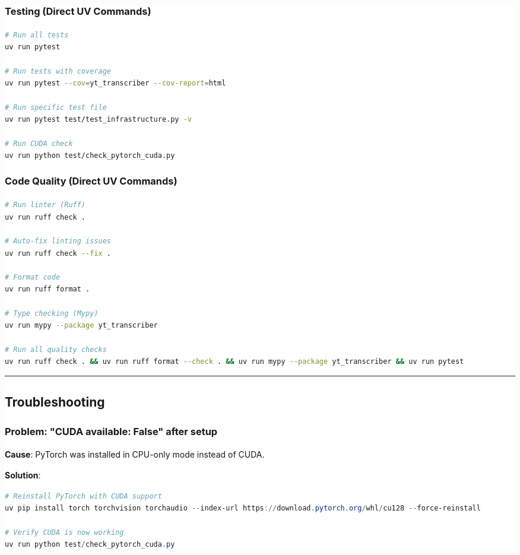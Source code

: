 ### Testing (Direct UV Commands)

```bash
# Run all tests
uv run pytest

# Run tests with coverage
uv run pytest --cov=yt_transcriber --cov-report=html

# Run specific test file
uv run pytest test/test_infrastructure.py -v

# Run CUDA check
uv run python test/check_pytorch_cuda.py
```

### Code Quality (Direct UV Commands)

```bash
# Run linter (Ruff)
uv run ruff check .

# Auto-fix linting issues
uv run ruff check --fix .

# Format code
uv run ruff format .

# Type checking (Mypy)
uv run mypy --package yt_transcriber

# Run all quality checks
uv run ruff check . && uv run ruff format --check . && uv run mypy --package yt_transcriber && uv run pytest
```

---

## Troubleshooting

### Problem: "CUDA available: False" after setup

**Cause**: PyTorch was installed in CPU-only mode instead of CUDA.

**Solution**:

```powershell
# Reinstall PyTorch with CUDA support
uv pip install torch torchvision torchaudio --index-url https://download.pytorch.org/whl/cu128 --force-reinstall

# Verify CUDA is now working
uv run python test/check_pytorch_cuda.py
```

